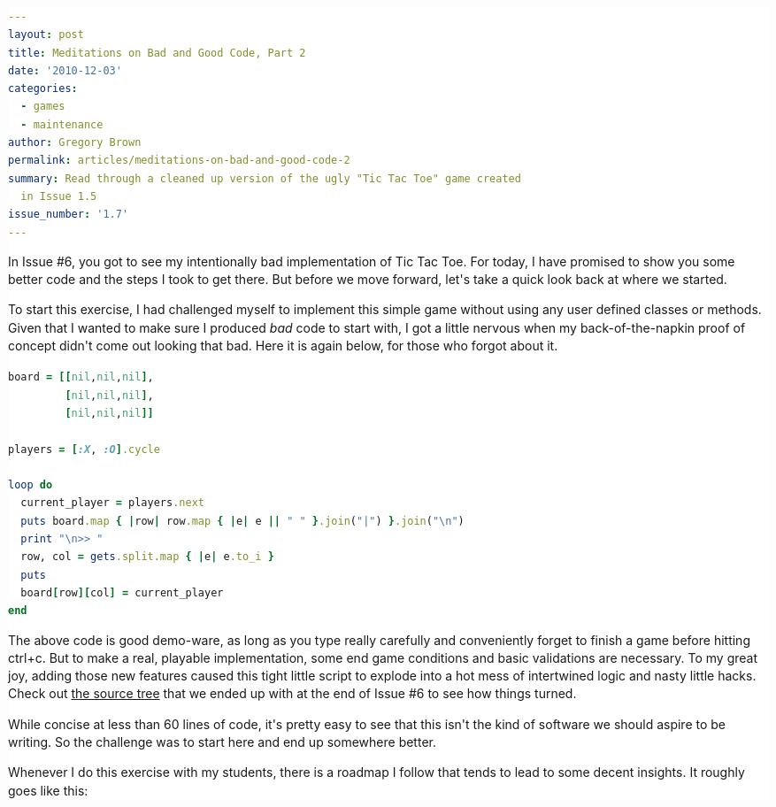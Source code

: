 ```yaml
---
layout: post
title: Meditations on Bad and Good Code, Part 2
date: '2010-12-03'
categories:
  - games
  - maintenance
author: Gregory Brown
permalink: articles/meditations-on-bad-and-good-code-2
summary: Read through a cleaned up version of the ugly "Tic Tac Toe" game created
  in Issue 1.5
issue_number: '1.7'
---
```


In Issue #6, you got to see my intentionally bad implementation of Tic Tac Toe. For today, I have promised to show you some better code and the steps I took to get there. But before we move forward, let's take a quick look back at where we started.

To start this exercise, I had challenged myself to implement this simple game without using any user defined classes or methods. Given that I wanted to make sure I produced *bad* code to start with, I got a little nervous when my back-of-the-napkin proof of concept didn't come out looking that bad. Here it is again below, for those who forgot about it.

```ruby
board = [[nil,nil,nil],
         [nil,nil,nil],
         [nil,nil,nil]]

players = [:X, :O].cycle

loop do
  current_player = players.next
  puts board.map { |row| row.map { |e| e || " " }.join("|") }.join("\n")
  print "\n>> "
  row, col = gets.split.map { |e| e.to_i }
  puts
  board[row][col] = current_player
end
```

The above code is good demo-ware, as long as you type really carefully and conveniently forget to finish a game before hitting ctrl+c. But to make a real, playable implementation, some end game conditions and basic validations are necessary. To my great joy, adding those new features caused this tight little script to explode into a hot mess of intertwined logic and nasty little hacks. Check out [the source tree](https://github.com/sandal/tictactoe/tree/7fd72a33aec33f75909d8c9d59a43423b0f66b24) that we ended up with at the end of Issue #6 to see how things turned.

While concise at less than 60 lines of code, it's pretty easy to see that this isn't the kind of software we should aspire to be writing. So the challenge was to start here and end up somewhere better.

Whenever I do this exercise with my students, there is a roadmap I follow that tends to lead to some decent insights. It roughly goes like this:
